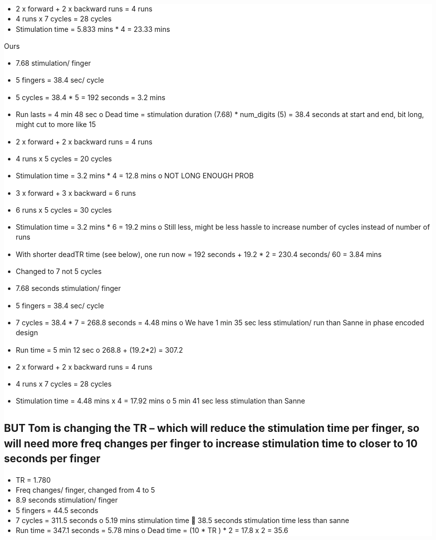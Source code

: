 -	2 x forward + 2 x backward runs = 4 runs
-	4 runs x 7 cycles = 28 cycles
-	Stimulation time = 5.833 mins * 4 = 23.33 mins

Ours
-	7.68 stimulation/ finger
-	5 fingers = 38.4 sec/ cycle
-	5 cycles = 38.4 * 5 = 192 seconds = 3.2 mins
-	Run lasts = 4 min 48 sec
o	Dead time = stimulation duration (7.68) * num_digits (5) = 38.4 seconds at start and end, bit long, might cut to more like 15

-	2 x forward + 2 x backward runs = 4 runs
-	4 runs x 5 cycles = 20 cycles
-	Stimulation time = 3.2 mins * 4 = 12.8 mins
o	NOT LONG ENOUGH PROB

-	3 x forward + 3 x backward = 6 runs
-	6 runs x 5 cycles = 30 cycles
-	Stimulation time = 3.2 mins * 6 = 19.2 mins
o	Still less, might be less hassle to increase number of cycles instead of number of runs

-	With shorter deadTR time (see below), one run now = 192 seconds + 19.2 * 2 = 230.4 seconds/ 60 = 3.84 mins

-	Changed to 7 not 5 cycles
-	7.68 seconds stimulation/ finger
-	5 fingers = 38.4 sec/ cycle
-	7 cycles = 38.4 * 7 = 268.8 seconds = 4.48 mins
o	We have 1 min 35 sec less stimulation/ run than Sanne in phase encoded design
-	Run time = 5 min 12 sec
o	268.8 + (19.2*2) = 307.2

-	2 x forward + 2 x backward runs = 4 runs
-	4 runs x 7 cycles = 28 cycles
-	Stimulation time = 4.48 mins x 4 = 17.92 mins
o	5 min 41 sec less stimulation than Sanne

## BUT Tom is changing the TR – which will reduce the stimulation time per finger, so will need more freq changes per finger to increase stimulation time to closer to 10 seconds per finger

-	TR = 1.780
-	Freq changes/ finger, changed from 4 to 5
-	8.9 seconds stimulation/ finger
-	5 fingers = 44.5 seconds
-	7 cycles = 311.5 seconds
o	5.19 mins stimulation time
	38.5 seconds stimulation time less than sanne
-	Run time = 347.1 seconds = 5.78 mins
o	Dead time = (10 * TR ) * 2 = 17.8 x 2 = 35.6

